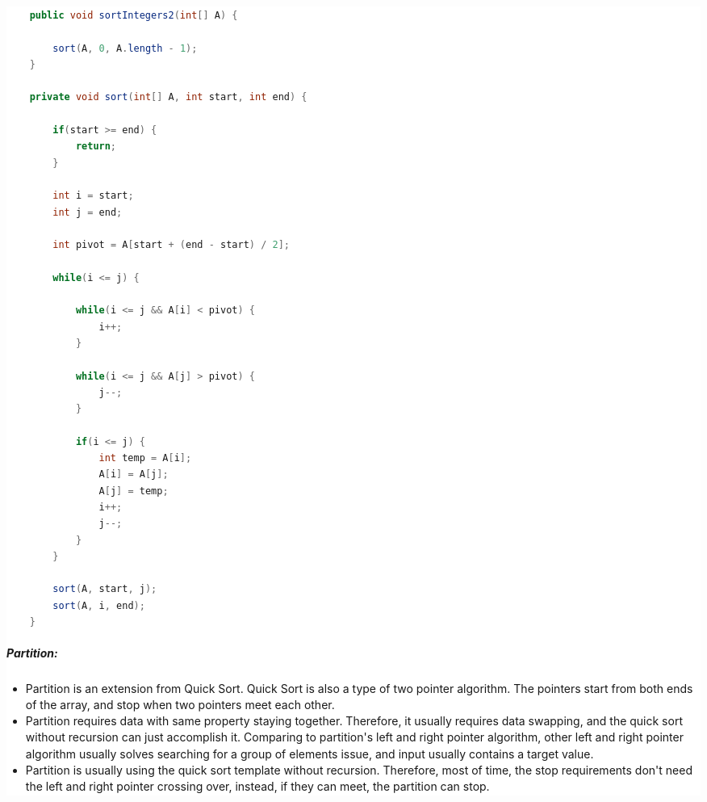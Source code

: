 ```java
    public void sortIntegers2(int[] A) {
        
        sort(A, 0, A.length - 1);
    }
    
    private void sort(int[] A, int start, int end) {
        
        if(start >= end) {
            return;
        }
        
        int i = start;
        int j = end;
        
        int pivot = A[start + (end - start) / 2];
        
        while(i <= j) {
            
            while(i <= j && A[i] < pivot) {
                i++;
            }
            
            while(i <= j && A[j] > pivot) {
                j--;
            }
            
            if(i <= j) {
                int temp = A[i];
                A[i] = A[j];
                A[j] = temp;
                i++;
                j--;
            }
        }
        
        sort(A, start, j);
        sort(A, i, end);
    }
```

##### Partition:

- Partition is an extension from Quick Sort. Quick Sort is also a type of two pointer algorithm. The pointers start from both ends of the array, and stop when two pointers meet each other.
- Partition requires data with same property staying together. Therefore, it usually requires data swapping, and the quick sort without recursion can just accomplish it. Comparing to partition's left and right pointer algorithm, other left and right pointer algorithm usually solves searching for a group of elements issue, and input usually contains a target value.
- Partition is usually using the quick sort template without recursion. Therefore,  most of time, the stop requirements don't need the left and right pointer crossing over, instead, if they can meet, the partition can stop.
